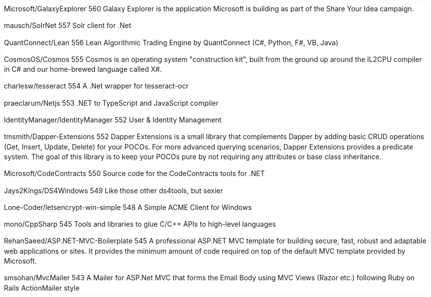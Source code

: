
Microsoft/GalaxyExplorer                   560
Galaxy Explorer is the application Microsoft is building as part of the Share Your Idea campaign.


mausch/SolrNet                             557
Solr client for .Net


QuantConnect/Lean                          556
Lean Algorithmic Trading Engine by QuantConnect (C#, Python, F#, VB, Java)


CosmosOS/Cosmos                            555
Cosmos is an operating system "construction kit", built from the ground up around the IL2CPU compiler in C# and our home-brewed language called X#.


charlesw/tesseract                         554
A .Net wrapper for tesseract-ocr


praeclarum/Netjs                           553
.NET to TypeScript and JavaScript compiler


IdentityManager/IdentityManager            552
User & Identity Management


tmsmith/Dapper-Extensions                  552
Dapper Extensions is a small library that complements Dapper by adding basic CRUD operations (Get, Insert, Update, Delete) for your POCOs. For more advanced querying scenarios, Dapper Extensions provides a predicate system. The goal of this library is to keep your POCOs pure by not requiring any attributes or base class inheritance.


Microsoft/CodeContracts                    550
Source code for the CodeContracts tools for .NET


Jays2Kings/DS4Windows                      549
Like those other ds4tools, but sexier


Lone-Coder/letsencrypt-win-simple          548
A Simple ACME Client for Windows


mono/CppSharp                              545
Tools and libraries to glue C/C++ APIs to high-level languages


RehanSaeed/ASP.NET-MVC-Boilerplate         545
A professional ASP.NET MVC template for building secure, fast, robust and adaptable web applications or sites. It provides the minimum amount of code required on top of the default MVC template provided by Microsoft.


smsohan/MvcMailer                          543
A Mailer for ASP.Net MVC that forms the Email Body using MVC Views (Razor etc.) following Ruby on Rails ActionMailer style

